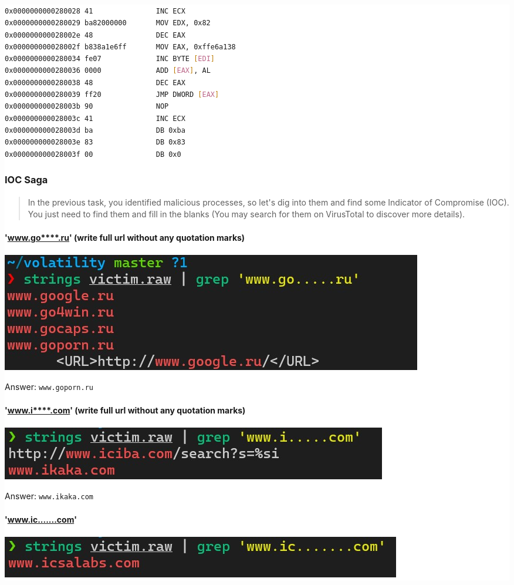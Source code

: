 ```bash
0x0000000000280028 41               INC ECX
0x0000000000280029 ba82000000       MOV EDX, 0x82
0x000000000028002e 48               DEC EAX
0x000000000028002f b838a1e6ff       MOV EAX, 0xffe6a138
0x0000000000280034 fe07             INC BYTE [EDI]
0x0000000000280036 0000             ADD [EAX], AL
0x0000000000280038 48               DEC EAX
0x0000000000280039 ff20             JMP DWORD [EAX]
0x000000000028003b 90               NOP
0x000000000028003c 41               INC ECX
0x000000000028003d ba               DB 0xba
0x000000000028003e 83               DB 0x83
0x000000000028003f 00               DB 0x0
```

### IOC Saga
> In the previous task, you identified malicious processes, so let's dig into them and find some Indicator of Compromise (IOC). You just need to find them and fill in the blanks (You may search for them on VirusTotal to discover more details).

#### 'www.go****.ru' (write full url without any quotation marks)

![](goporn.jpg)

Answer: `www.goporn.ru`

#### 'www.i****.com' (write full url without any quotation marks)

![](ikaka.jpg)

Answer: `www.ikaka.com`

#### 'www.ic.......com'

![](icsa.jpg)
